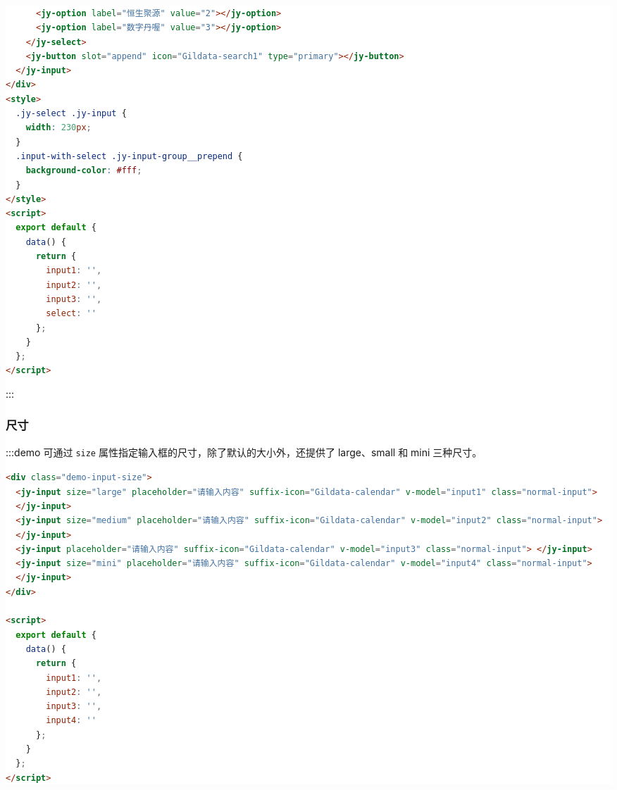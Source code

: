 ```html
      <jy-option label="恒生聚源" value="2"></jy-option>
      <jy-option label="数字丹喔" value="3"></jy-option>
    </jy-select>
    <jy-button slot="append" icon="Gildata-search1" type="primary"></jy-button>
  </jy-input>
</div>
<style>
  .jy-select .jy-input {
    width: 230px;
  }
  .input-with-select .jy-input-group__prepend {
    background-color: #fff;
  }
</style>
<script>
  export default {
    data() {
      return {
        input1: '',
        input2: '',
        input3: '',
        select: ''
      };
    }
  };
</script>
```

:::

### 尺寸

:::demo 可通过 `size` 属性指定输入框的尺寸，除了默认的大小外，还提供了 large、small 和 mini 三种尺寸。

```html
<div class="demo-input-size">
  <jy-input size="large" placeholder="请输入内容" suffix-icon="Gildata-calendar" v-model="input1" class="normal-input">
  </jy-input>
  <jy-input size="medium" placeholder="请输入内容" suffix-icon="Gildata-calendar" v-model="input2" class="normal-input">
  </jy-input>
  <jy-input placeholder="请输入内容" suffix-icon="Gildata-calendar" v-model="input3" class="normal-input"> </jy-input>
  <jy-input size="mini" placeholder="请输入内容" suffix-icon="Gildata-calendar" v-model="input4" class="normal-input">
  </jy-input>
</div>

<script>
  export default {
    data() {
      return {
        input1: '',
        input2: '',
        input3: '',
        input4: ''
      };
    }
  };
</script>
```
